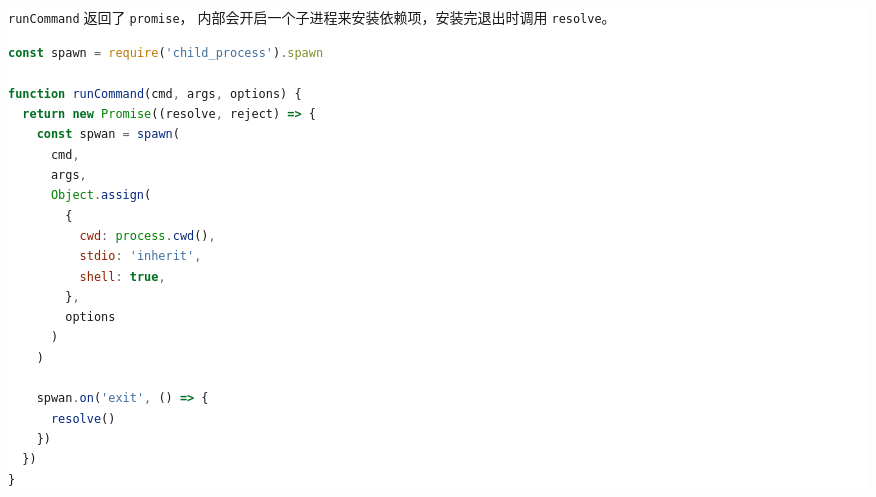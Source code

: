 `runCommand` 返回了 `promise`， 内部会开启一个子进程来安装依赖项，安装完退出时调用 `resolve`。
```js
const spawn = require('child_process').spawn

function runCommand(cmd, args, options) {
  return new Promise((resolve, reject) => {
    const spwan = spawn(
      cmd,
      args,
      Object.assign(
        {
          cwd: process.cwd(),
          stdio: 'inherit',
          shell: true,
        },
        options
      )
    )

    spwan.on('exit', () => {
      resolve()
    })
  })
}
```






